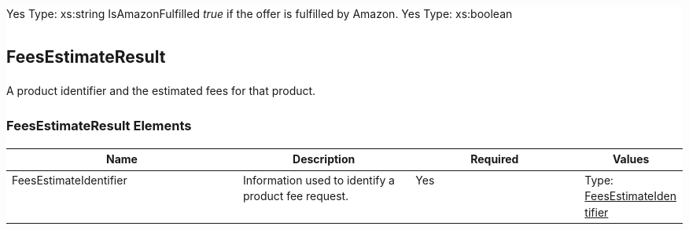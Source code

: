 <td class="entry" data-valign="top" width="12.755102040816327%" headers="d227136e1785 ">Yes</td>
<td class="entry" data-valign="top" width="27.551020408163268%" headers="d227136e1788 "><span class="ph">Type: xs:string</span></td>
</tr>
<tr class="even row">
<td class="entry" data-valign="top" width="34.18367346938776%" headers="d227136e1779 "><span class="keyword parmname">IsAmazonFulfilled</span></td>
<td class="entry" data-valign="top" width="25.510204081632654%" headers="d227136e1782 "><var class="keyword varname">true</var> if the offer is fulfilled by Amazon.</td>
<td class="entry" data-valign="top" width="12.755102040816327%" headers="d227136e1785 ">Yes</td>
<td class="entry" data-valign="top" width="27.551020408163268%" headers="d227136e1788 "><span class="ph">Type: xs:boolean</span></td>
</tr>
</tbody>
</table>

</div>

</div>

</div>

</div>

<div id="FeesEstimateResult" class="topic reference nested1">

## FeesEstimateResult

<div class="body refbody">

<span class="ph">A product identifier and the estimated fees for that
product.</span>

<div class="section">

### FeesEstimateResult Elements

<div class="tablenoborder">

<table class="table" data-cellpadding="4" data-cellspacing="0" data-summary="" data-frame="border" data-border="1" data-rules="all">
<colgroup>
<col style="width: 25%" />
<col style="width: 25%" />
<col style="width: 25%" />
<col style="width: 25%" />
</colgroup>
<thead class="thead" data-align="left">
<tr class="header row">
<th id="d227136e2001" class="entry" data-valign="top" width="34.18367346938776%">Name</th>
<th id="d227136e2004" class="entry" data-valign="top" width="25.510204081632654%">Description</th>
<th id="d227136e2007" class="entry" data-valign="top" width="12.755102040816327%">Required</th>
<th id="d227136e2010" class="entry" data-valign="top" width="27.551020408163268%">Values</th>
</tr>
</thead>
<tbody class="tbody">
<tr class="odd row">
<td class="entry" data-valign="top" width="34.18367346938776%" headers="d227136e2001 "><span class="keyword parmname">FeesEstimateIdentifier</span></td>
<td class="entry" data-valign="top" width="25.510204081632654%" headers="d227136e2004 ">Information used to identify a product fee request.</td>
<td class="entry" data-valign="top" width="12.755102040816327%" headers="d227136e2007 ">Yes</td>
<td class="entry" data-valign="top" width="27.551020408163268%" headers="d227136e2010 ">Type: <a href="Products_Datatypes.md#FeesEstimateIdentifier" class="xref" title="A product identifier, marketplace, time of request, and other details that identify an estimate.">FeesEstimateIdentifier</a></td>
</tr>
<tr class="even row">